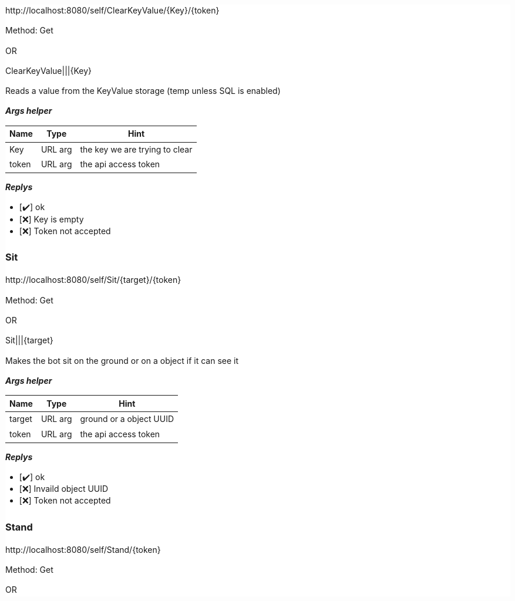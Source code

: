 http://localhost:8080/self/ClearKeyValue/{Key}/{token}
 
Method: Get
 
OR
 
ClearKeyValue|||{Key}
 
Reads a value from the KeyValue storage (temp unless SQL is enabled)
 
***Args helper***
 
|Name|Type|Hint|
| ------ | ------- | ---------------------------- |
| Key | URL arg | the key we are trying to clear |
| token | URL arg | the api access token |

***Replys***
 
- [:heavy_check_mark:] ok
- [:x:] Key is empty
- [:x:] Token not accepted

 
### Sit
 
http://localhost:8080/self/Sit/{target}/{token}
 
Method: Get
 
OR
 
Sit|||{target}
 
Makes the bot sit on the ground or on a object if it can see it
 
***Args helper***
 
|Name|Type|Hint|
| ------ | ------- | ---------------------------- |
| target | URL arg | ground or a object UUID |
| token | URL arg | the api access token |

***Replys***
 
- [:heavy_check_mark:] ok
- [:x:] Invaild object UUID
- [:x:] Token not accepted

 
### Stand
 
http://localhost:8080/self/Stand/{token}
 
Method: Get
 
OR
 